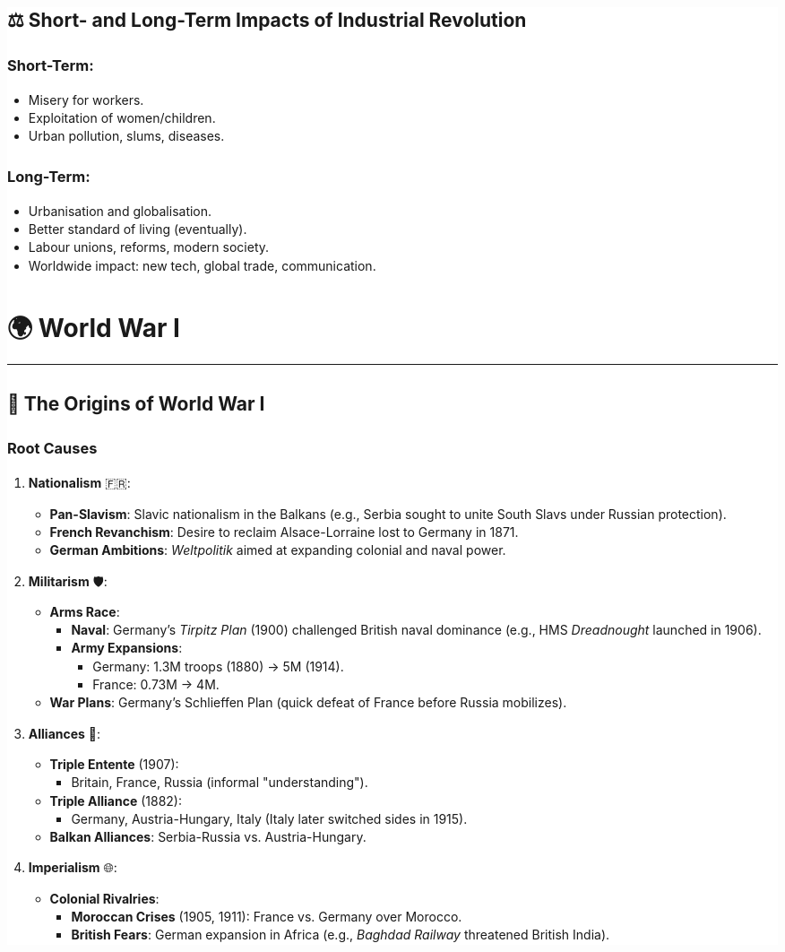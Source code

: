 
## ⚖️ Short- and Long-Term Impacts of Industrial Revolution

### Short-Term:

- Misery for workers.
- Exploitation of women/children.
- Urban pollution, slums, diseases.

### Long-Term:

- Urbanisation and globalisation.
- Better standard of living (eventually).
- Labour unions, reforms, modern society.
- Worldwide impact: new tech, global trade, communication.

# 🌍 World War I

---

## 🎯 The Origins of World War I

### Root Causes

1. **Nationalism** 🇫🇷:
   - **Pan-Slavism**: Slavic nationalism in the Balkans (e.g., Serbia sought to unite South Slavs under Russian protection).
   - **French Revanchism**: Desire to reclaim Alsace-Lorraine lost to Germany in 1871.
   - **German Ambitions**: *Weltpolitik* aimed at expanding colonial and naval power.

2. **Militarism** 🛡️:
   - **Arms Race**:
     - **Naval**: Germany’s *Tirpitz Plan* (1900) challenged British naval dominance (e.g., HMS *Dreadnought* launched in 1906).
     - **Army Expansions**:
       - Germany: 1.3M troops (1880) → 5M (1914).
       - France: 0.73M → 4M.
   - **War Plans**: Germany’s Schlieffen Plan (quick defeat of France before Russia mobilizes).

3. **Alliances** 🤝:
   - **Triple Entente** (1907):
     - Britain, France, Russia (informal "understanding").
   - **Triple Alliance** (1882):
     - Germany, Austria-Hungary, Italy (Italy later switched sides in 1915).
   - **Balkan Alliances**: Serbia-Russia vs. Austria-Hungary.

4. **Imperialism** 🌐:
   - **Colonial Rivalries**:
     - **Moroccan Crises** (1905, 1911): France vs. Germany over Morocco.
     - **British Fears**: German expansion in Africa (e.g., *Baghdad Railway* threatened British India).
